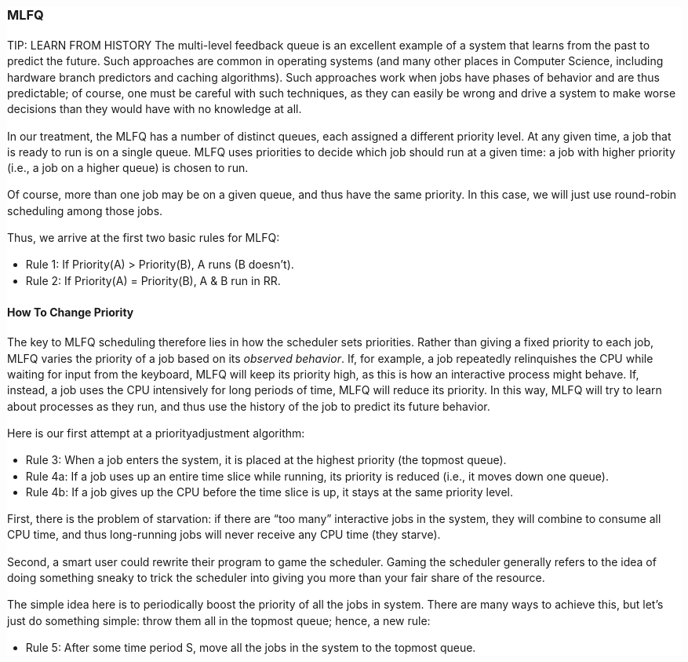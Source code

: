 ### MLFQ

TIP: LEARN FROM HISTORY
The multi-level feedback queue is an excellent example of a system that
learns from the past to predict the future. Such approaches are common in operating systems (and many other places in Computer Science,
including hardware branch predictors and caching algorithms). Such
approaches work when jobs have phases of behavior and are thus predictable; of course, one must be careful with such techniques, as they can
easily be wrong and drive a system to make worse decisions than they
would have with no knowledge at all.


In our treatment, the MLFQ has a number of distinct queues, each assigned a different priority level. At any given time, a job that is ready to run is on a single queue.
MLFQ uses priorities to decide which job should run at a given time: a job with higher priority (i.e., a job on a higher queue) is chosen to run.

Of course, more than one job may be on a given queue, and thus have the same priority. In this case, we will just use round-robin scheduling among those jobs.

Thus, we arrive at the first two basic rules for MLFQ:
- Rule 1: If Priority(A) > Priority(B), A runs (B doesn’t).
- Rule 2: If Priority(A) = Priority(B), A & B run in RR.


#### How To Change Priority

The key to MLFQ scheduling therefore lies in how the scheduler sets priorities.
Rather than giving a fixed priority to each job, MLFQ varies the priority of a job based on its *observed behavior*.
If, for example, a job repeatedly relinquishes the CPU while waiting for input from the keyboard, MLFQ will keep its priority high, as this is how an interactive process might behave.
If, instead, a job uses the CPU intensively for long periods of time, MLFQ will reduce its priority.
In this way, MLFQ will try to learn about processes as they run, and thus use the history of the job to predict its future behavior.

Here is our first attempt at a priorityadjustment algorithm:
- Rule 3: When a job enters the system, it is placed at the highest priority (the topmost queue).
- Rule 4a: If a job uses up an entire time slice while running, its priority is reduced (i.e., it moves down one queue).
- Rule 4b: If a job gives up the CPU before the time slice is up, it stays at the same priority level.

First, there is the problem of starvation: if there are “too many” interactive jobs in the system, they will combine to consume all CPU time, and thus long-running jobs will never receive any CPU time (they starve).

Second, a smart user could rewrite their program to game the scheduler.
Gaming the scheduler generally refers to the idea of doing something sneaky to trick the scheduler into giving you more than your fair share of the resource.

The simple idea here is to periodically boost the priority of all the jobs in system.
There are many ways to achieve this, but let’s just do something simple: throw them all in the topmost queue; hence, a new rule:
- Rule 5: After some time period S, move all the jobs in the system to the topmost queue.
